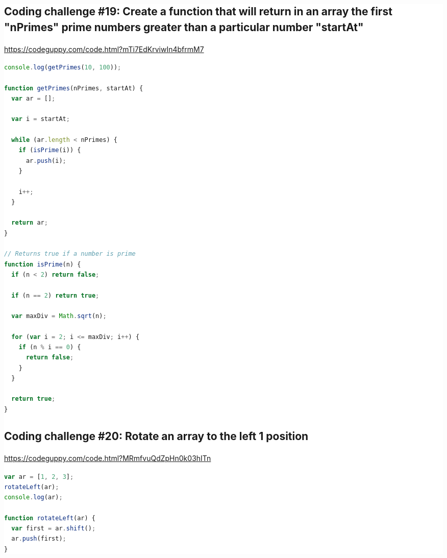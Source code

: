 ## Coding challenge #19: Create a function that will return in an array the first "nPrimes" prime numbers greater than a particular number "startAt"

<https://codeguppy.com/code.html?mTi7EdKrviwIn4bfrmM7>

```javascript
console.log(getPrimes(10, 100));

function getPrimes(nPrimes, startAt) {
  var ar = [];

  var i = startAt;

  while (ar.length < nPrimes) {
    if (isPrime(i)) {
      ar.push(i);
    }

    i++;
  }

  return ar;
}

// Returns true if a number is prime
function isPrime(n) {
  if (n < 2) return false;

  if (n == 2) return true;

  var maxDiv = Math.sqrt(n);

  for (var i = 2; i <= maxDiv; i++) {
    if (n % i == 0) {
      return false;
    }
  }

  return true;
}
```

## Coding challenge #20: Rotate an array to the left 1 position

<https://codeguppy.com/code.html?MRmfvuQdZpHn0k03hITn>

```javascript
var ar = [1, 2, 3];
rotateLeft(ar);
console.log(ar);

function rotateLeft(ar) {
  var first = ar.shift();
  ar.push(first);
}
```
